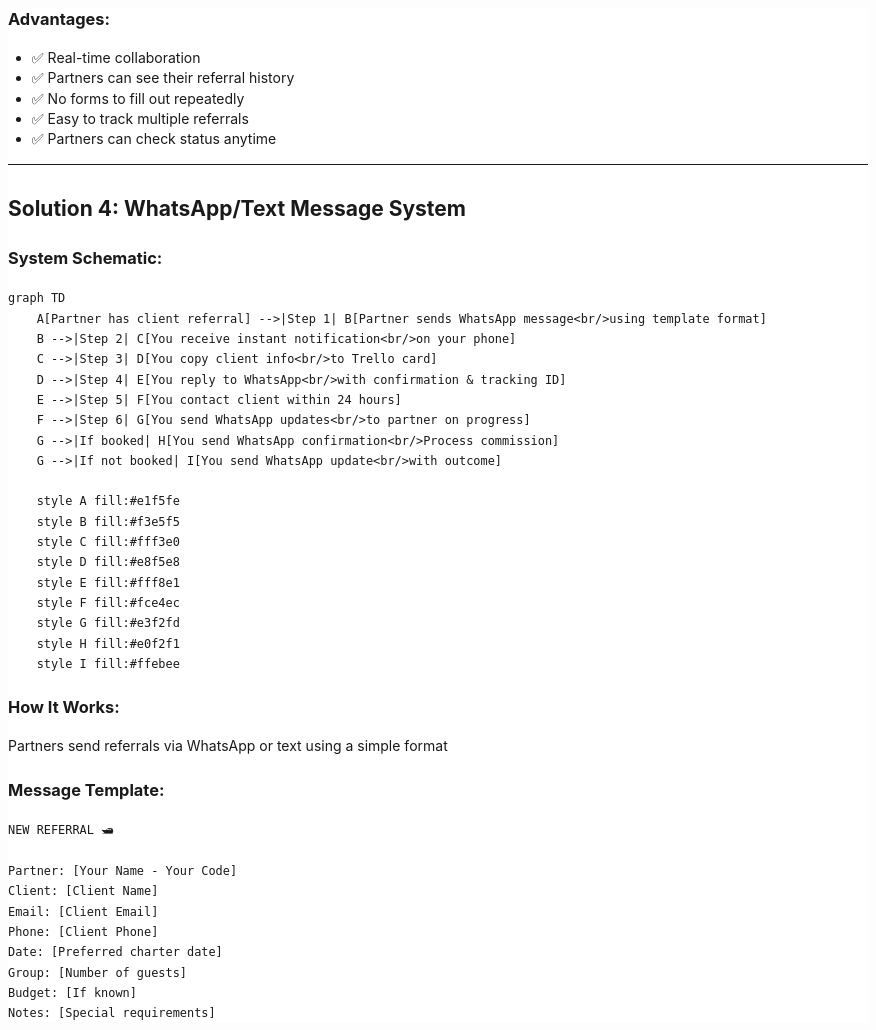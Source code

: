 ### Advantages:
- ✅ Real-time collaboration
- ✅ Partners can see their referral history
- ✅ No forms to fill out repeatedly
- ✅ Easy to track multiple referrals
- ✅ Partners can check status anytime

---

## Solution 4: WhatsApp/Text Message System

### System Schematic:

```mermaid
graph TD
    A[Partner has client referral] -->|Step 1| B[Partner sends WhatsApp message<br/>using template format]
    B -->|Step 2| C[You receive instant notification<br/>on your phone]
    C -->|Step 3| D[You copy client info<br/>to Trello card]
    D -->|Step 4| E[You reply to WhatsApp<br/>with confirmation & tracking ID]
    E -->|Step 5| F[You contact client within 24 hours]
    F -->|Step 6| G[You send WhatsApp updates<br/>to partner on progress]
    G -->|If booked| H[You send WhatsApp confirmation<br/>Process commission]
    G -->|If not booked| I[You send WhatsApp update<br/>with outcome]
    
    style A fill:#e1f5fe
    style B fill:#f3e5f5
    style C fill:#fff3e0
    style D fill:#e8f5e8
    style E fill:#fff8e1
    style F fill:#fce4ec
    style G fill:#e3f2fd
    style H fill:#e0f2f1
    style I fill:#ffebee
```

### How It Works:
Partners send referrals via WhatsApp or text using a simple format

### Message Template:
```
NEW REFERRAL 🛥️

Partner: [Your Name - Your Code]
Client: [Client Name]
Email: [Client Email]  
Phone: [Client Phone]
Date: [Preferred charter date]
Group: [Number of guests]
Budget: [If known]
Notes: [Special requirements]
```
